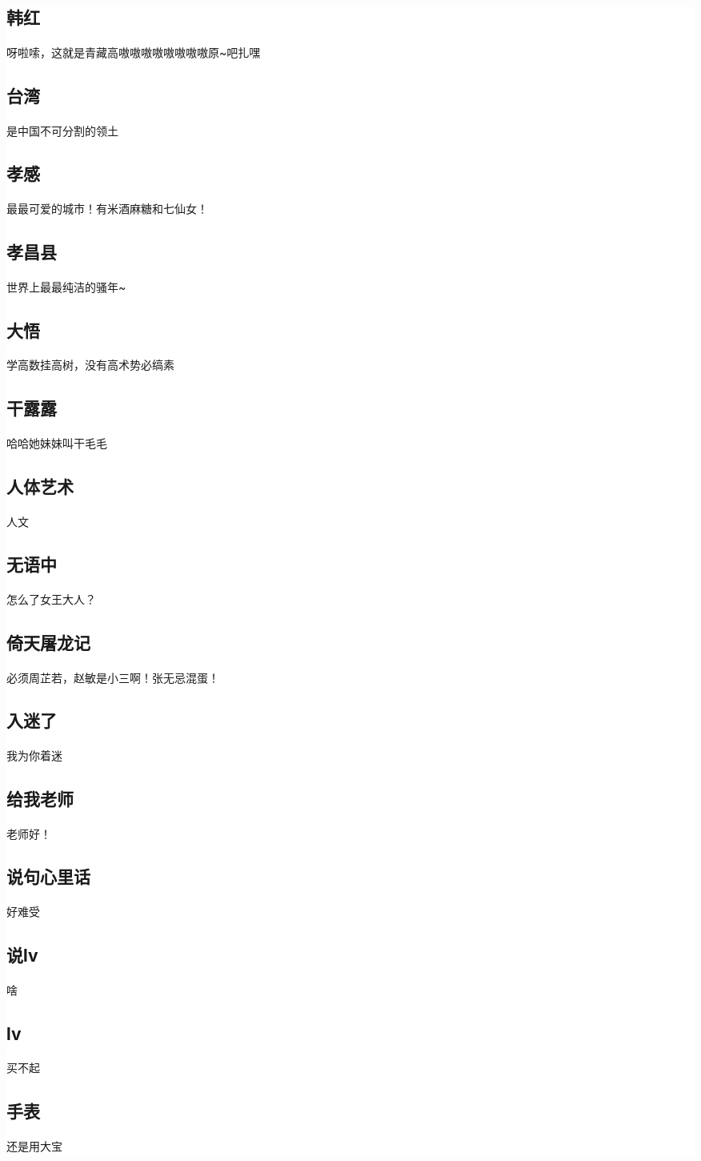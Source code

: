 ## 韩红
呀啦嗦，这就是青藏高嗷嗷嗷嗷嗷嗷嗷嗷原~吧扎嘿

## 台湾
是中国不可分割的领土

## 孝感
最最可爱的城市！有米酒麻糖和七仙女！

## 孝昌县
世界上最最纯洁的骚年~

## 大悟
学高数挂高树，没有高术势必缟素

## 干露露
哈哈她妹妹叫干毛毛

## 人体艺术
人文

## 无语中
怎么了女王大人？

## 倚天屠龙记
必须周芷若，赵敏是小三啊！张无忌混蛋！

## 入迷了
我为你着迷

## 给我老师
老师好！

## 说句心里话
好难受

## 说lv
啥

## lv
买不起

## 手表
还是用大宝

